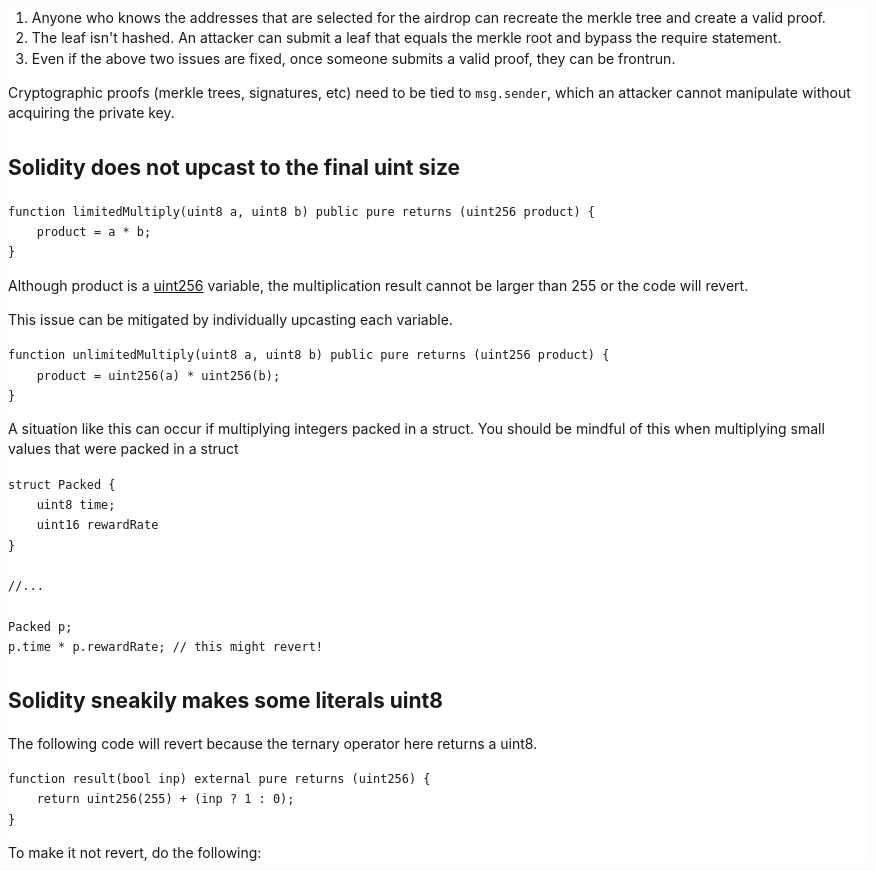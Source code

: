 1. Anyone who knows the addresses that are selected for the airdrop can recreate the merkle tree and create a valid proof.
2. The leaf isn't hashed. An attacker can submit a leaf that equals the merkle root and bypass the require statement.
3. Even if the above two issues are fixed, once someone submits a valid proof, they can be frontrun.
    
Cryptographic proofs (merkle trees, signatures, etc) need to be tied to `msg.sender`, which an attacker cannot manipulate without acquiring the private key.

## Solidity does not upcast to the final uint size

```solidity
function limitedMultiply(uint8 a, uint8 b) public pure returns (uint256 product) {
    product = a * b;
}
```

Although product is a [uint256](https://www.rareskills.io/post/uint-max-value-solidity) variable, the multiplication result cannot be larger than 255 or the code will revert.

This issue can be mitigated by individually upcasting each variable.

```solidity
function unlimitedMultiply(uint8 a, uint8 b) public pure returns (uint256 product) {
    product = uint256(a) * uint256(b);
}
```

A situation like this can occur if multiplying integers packed in a struct. You should be mindful of this when multiplying small values that were packed in a struct

```solidity
struct Packed {
    uint8 time;
    uint16 rewardRate
}

//...

Packed p;
p.time * p.rewardRate; // this might revert!
```

## Solidity sneakily makes some literals uint8

The following code will revert because the ternary operator here returns a uint8.

```solidity
function result(bool inp) external pure returns (uint256) {
    return uint256(255) + (inp ? 1 : 0);
}
```

To make it not revert, do the following:
